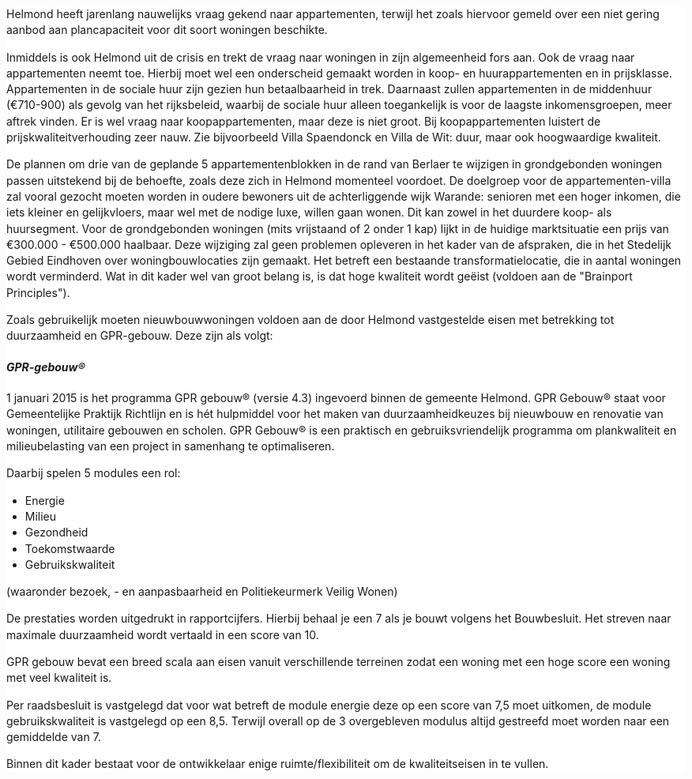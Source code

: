 Helmond heeft jarenlang nauwelijks vraag gekend naar appartementen, terwijl het zoals hiervoor gemeld over een niet gering aanbod aan plancapaciteit voor dit soort woningen beschikte.

Inmiddels is ook Helmond uit de crisis en trekt de vraag naar woningen in zijn algemeenheid fors aan. Ook de vraag naar appartementen neemt toe. Hierbij moet wel een onderscheid gemaakt worden in koop- en huurappartementen en in prijsklasse. Appartementen in de sociale huur zijn gezien hun betaalbaarheid in trek. Daarnaast zullen appartementen in de middenhuur (€710-900) als gevolg van het rijksbeleid, waarbij de sociale huur alleen toegankelijk is voor de laagste inkomensgroepen, meer aftrek vinden. Er is wel vraag naar koopappartementen, maar deze is niet groot. Bij koopappartementen luistert de prijskwaliteitverhouding zeer nauw. Zie bijvoorbeeld Villa Spaendonck en Villa de Wit: duur, maar ook hoogwaardige kwaliteit.

De plannen om drie van de geplande 5 appartementenblokken in de rand van Berlaer te wijzigen in grondgebonden woningen passen uitstekend bij de behoefte, zoals deze zich in Helmond momenteel voordoet. De doelgroep voor de appartementen-villa zal vooral gezocht moeten worden in oudere bewoners uit de achterliggende wijk Warande: senioren met een hoger inkomen, die iets kleiner en gelijkvloers, maar wel met de nodige luxe, willen gaan wonen. Dit kan zowel in het duurdere koop- als huursegment. Voor de grondgebonden woningen (mits vrijstaand of 2 onder 1 kap) lijkt in de huidige marktsituatie een prijs van €300.000 - €500.000 haalbaar. Deze wijziging zal geen problemen opleveren in het kader van de afspraken, die in het Stedelijk Gebied Eindhoven over woningbouwlocaties zijn gemaakt. Het betreft een bestaande transformatielocatie, die in aantal woningen wordt verminderd. Wat in dit kader wel van groot belang is, is dat hoge kwaliteit wordt geëist (voldoen aan de "Brainport Principles").

Zoals gebruikelijk moeten nieuwbouwwoningen voldoen aan de door Helmond vastgestelde eisen met betrekking tot duurzaamheid en GPR-gebouw. Deze zijn als volgt:

#### *GPR-gebouw®*

1 januari 2015 is het programma GPR gebouw® (versie 4.3) ingevoerd binnen de gemeente Helmond. GPR Gebouw® staat voor Gemeentelijke Praktijk Richtlijn en is hét hulpmiddel voor het maken van duurzaamheidkeuzes bij nieuwbouw en renovatie van woningen, utilitaire gebouwen en scholen. GPR Gebouw® is een praktisch en gebruiksvriendelijk programma om plankwaliteit en milieubelasting van een project in samenhang te optimaliseren.

Daarbij spelen 5 modules een rol:

- Energie
- Milieu
- Gezondheid
- Toekomstwaarde
- Gebruikskwaliteit

(waaronder bezoek, - en aanpasbaarheid en Politiekeurmerk Veilig Wonen)

De prestaties worden uitgedrukt in rapportcijfers. Hierbij behaal je een 7 als je bouwt volgens het Bouwbesluit. Het streven naar maximale duurzaamheid wordt vertaald in een score van 10.

GPR gebouw bevat een breed scala aan eisen vanuit verschillende terreinen zodat een woning met een hoge score een woning met veel kwaliteit is.

Per raadsbesluit is vastgelegd dat voor wat betreft de module energie deze op een score van 7,5 moet uitkomen, de module gebruikskwaliteit is vastgelegd op een 8,5. Terwijl overall op de 3 overgebleven modulus altijd gestreefd moet worden naar een gemiddelde van 7.

Binnen dit kader bestaat voor de ontwikkelaar enige ruimte/flexibiliteit om de kwaliteitseisen in te vullen.
